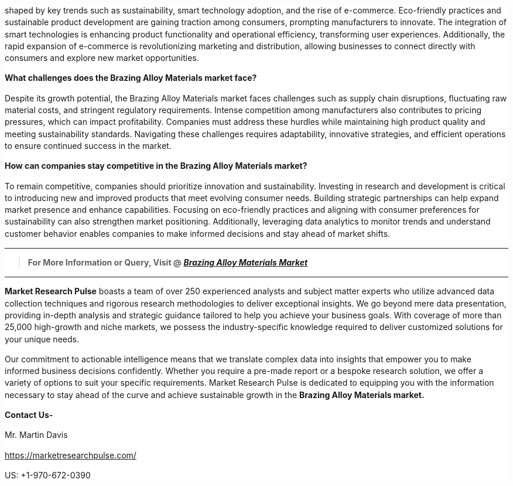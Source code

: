 shaped by key trends such as sustainability, smart technology adoption, and the rise of e-commerce. Eco-friendly practices and sustainable product development are gaining traction among consumers, prompting manufacturers to innovate. The integration of smart technologies is enhancing product functionality and operational efficiency, transforming user experiences. Additionally, the rapid expansion of e-commerce is revolutionizing marketing and distribution, allowing businesses to connect directly with consumers and explore new market opportunities.</p><p><strong>What challenges does the Brazing Alloy Materials market face?</strong></p><p>Despite its growth potential, the Brazing Alloy Materials market faces challenges such as supply chain disruptions, fluctuating raw material costs, and stringent regulatory requirements. Intense competition among manufacturers also contributes to pricing pressures, which can impact profitability. Companies must address these hurdles while maintaining high product quality and meeting sustainability standards. Navigating these challenges requires adaptability, innovative strategies, and efficient operations to ensure continued success in the market.</p><p><strong>How can companies stay competitive in the Brazing Alloy Materials market?</strong></p><p>To remain competitive, companies should prioritize innovation and sustainability. Investing in research and development is critical to introducing new and improved products that meet evolving consumer needs. Building strategic partnerships can help expand market presence and enhance capabilities. Focusing on eco-friendly practices and aligning with consumer preferences for sustainability can also strengthen market positioning. Additionally, leveraging data analytics to monitor trends and understand customer behavior enables companies to make informed decisions and stay ahead of market shifts.</p><hr /><blockquote><p><strong>For More Information or Query, Visit @&nbsp;<em><a href="https://marketresearchpulse.com/report/96713/brazing-alloy-materials-market?utm_source=Linkedin&utm_medium=0110">Brazing Alloy Materials Market</a></em></strong></p></blockquote><hr /><p><strong>Market Research Pulse</strong> boasts a team of over 250 experienced analysts and subject matter experts who utilize advanced data collection techniques and rigorous research methodologies to deliver exceptional insights. We go beyond mere data presentation, providing in-depth analysis and strategic guidance tailored to help you achieve your business goals. With coverage of more than 25,000 high-growth and niche markets, we possess the industry-specific knowledge required to deliver customized solutions for your unique needs.</p><p>Our commitment to actionable intelligence means that we translate complex data into insights that empower you to make informed business decisions confidently. Whether you require a pre-made report or a bespoke research solution, we offer a variety of options to suit your specific requirements. Market Research Pulse is dedicated to equipping you with the information necessary to stay ahead of the curve and achieve sustainable growth in the <strong>Brazing Alloy Materials market.</strong></p><p><strong>Contact Us-</strong></p><p>Mr. Martin Davis</p><p>https://marketresearchpulse.com/</p><p>US: +1-970-672-0390</p>